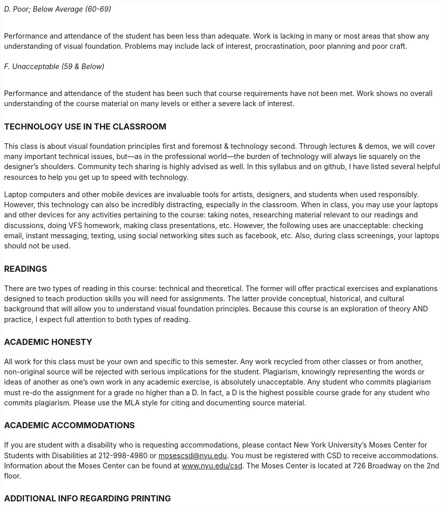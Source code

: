 ###### D. Poor; Below Average (60-69)
Performance and attendance of the student has been less than adequate. Work is lacking in many or most areas that show any understanding of visual foundation. Problems may include lack of interest, procrastination, poor planning and poor craft.

###### F. Unacceptable (59 & Below)
Performance and attendance of the student has been such that course requirements have not been met. Work shows no overall understanding of the course material on many levels or either a severe lack of interest. 

### TECHNOLOGY USE IN THE CLASSROOM

This class is about visual foundation principles first and foremost & technology second. Through lectures & demos, we will cover many important technical issues, but—as in the professional world—the burden of technology will always lie squarely on the designer’s shoulders. Community tech sharing is highly advised as well. In this syllabus and on github, I have listed several helpful resources to help you get up to speed with technology. 

Laptop computers and other mobile devices are invaluable tools for artists, designers, and students when used responsibly. However, this technology can also be incredibly distracting, especially in the classroom. When in class, you may use your laptops and other devices for any activities pertaining to the course: taking notes, researching material relevant to our readings and discussions, doing VFS homework, making class presentations, etc. However, the following uses are unacceptable: checking email, instant messaging, texting, using social networking sites such as facebook, etc. Also, during class screenings, your laptops should not be used.


### READINGS
There are two types of reading in this course: technical and theoretical. The former will offer practical exercises and explanations designed to teach production skills you will need for assignments. The latter provide conceptual, historical, and cultural background that will allow you to understand visual foundation principles. Because this course is an exploration of theory AND practice, I expect full attention to both types of reading.


### ACADEMIC HONESTY

All work for this class must be your own and specific to this semester. Any work recycled from other classes or from another, non-original source will be rejected with serious implications for the student. Plagiarism, knowingly representing the words or ideas of another as one’s own work in any academic exercise, is absolutely unacceptable. Any student who commits plagiarism must re-do the assignment for a grade no higher than a D. In fact, a D is the highest possible course grade for any student who commits plagiarism. Please use the MLA style for citing and documenting source material.   


### ACADEMIC ACCOMMODATIONS

If you are student with a disability who is requesting accommodations, please contact New York University’s Moses Center for Students with Disabilities at 212-998-4980 or mosescsd@nyu.edu.  You must be registered with CSD to receive accommodations.  Information about the Moses Center can be found at www.nyu.edu/csd. The Moses Center is located at 726 Broadway on the 2nd floor.


### ADDITIONAL INFO REGARDING PRINTING
